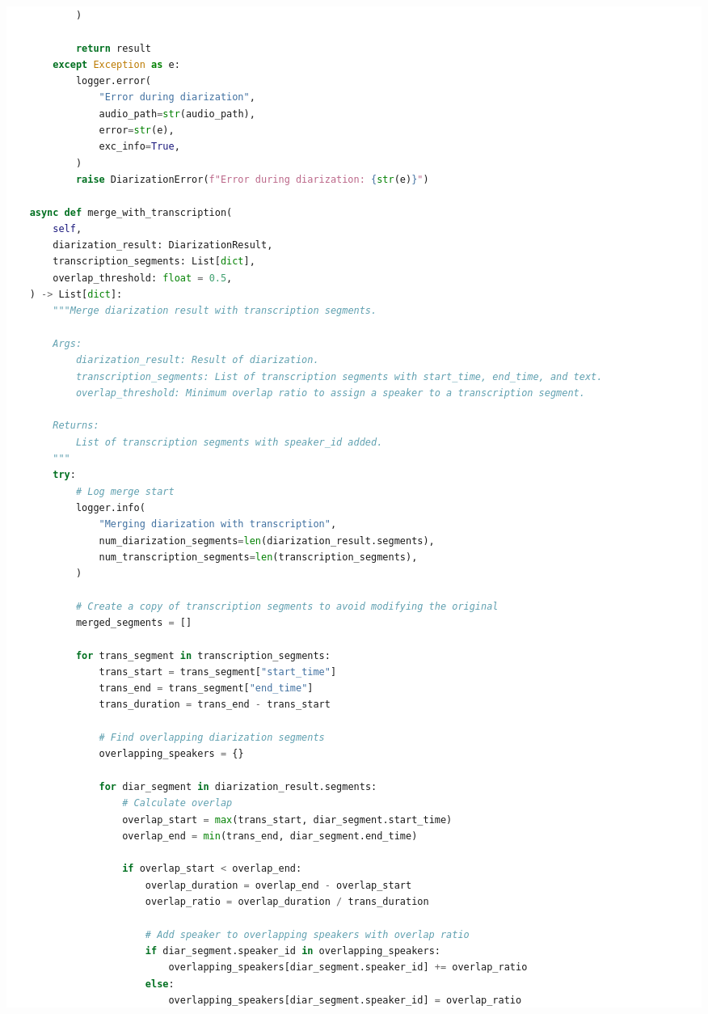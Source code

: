 ```python
            )
            
            return result
        except Exception as e:
            logger.error(
                "Error during diarization",
                audio_path=str(audio_path),
                error=str(e),
                exc_info=True,
            )
            raise DiarizationError(f"Error during diarization: {str(e)}")

    async def merge_with_transcription(
        self,
        diarization_result: DiarizationResult,
        transcription_segments: List[dict],
        overlap_threshold: float = 0.5,
    ) -> List[dict]:
        """Merge diarization result with transcription segments.

        Args:
            diarization_result: Result of diarization.
            transcription_segments: List of transcription segments with start_time, end_time, and text.
            overlap_threshold: Minimum overlap ratio to assign a speaker to a transcription segment.

        Returns:
            List of transcription segments with speaker_id added.
        """
        try:
            # Log merge start
            logger.info(
                "Merging diarization with transcription",
                num_diarization_segments=len(diarization_result.segments),
                num_transcription_segments=len(transcription_segments),
            )
            
            # Create a copy of transcription segments to avoid modifying the original
            merged_segments = []
            
            for trans_segment in transcription_segments:
                trans_start = trans_segment["start_time"]
                trans_end = trans_segment["end_time"]
                trans_duration = trans_end - trans_start
                
                # Find overlapping diarization segments
                overlapping_speakers = {}
                
                for diar_segment in diarization_result.segments:
                    # Calculate overlap
                    overlap_start = max(trans_start, diar_segment.start_time)
                    overlap_end = min(trans_end, diar_segment.end_time)
                    
                    if overlap_start < overlap_end:
                        overlap_duration = overlap_end - overlap_start
                        overlap_ratio = overlap_duration / trans_duration
                        
                        # Add speaker to overlapping speakers with overlap ratio
                        if diar_segment.speaker_id in overlapping_speakers:
                            overlapping_speakers[diar_segment.speaker_id] += overlap_ratio
                        else:
                            overlapping_speakers[diar_segment.speaker_id] = overlap_ratio
```